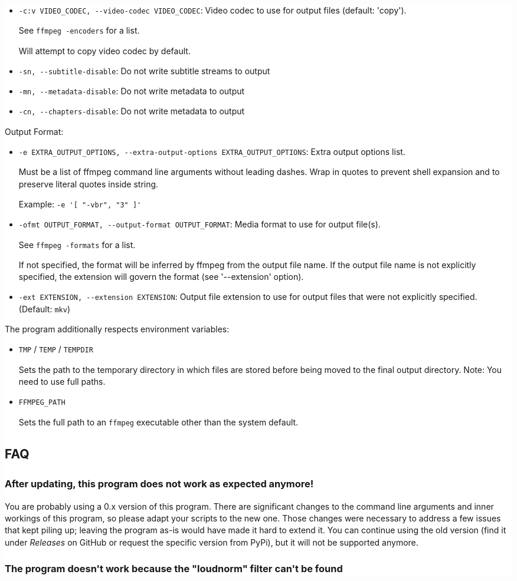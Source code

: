 - `-c:v VIDEO_CODEC, --video-codec VIDEO_CODEC`: Video codec to use for output files (default: 'copy').

    See `ffmpeg -encoders` for a list.

    Will attempt to copy video codec by default.

- `-sn, --subtitle-disable`: Do not write subtitle streams to output

- `-mn, --metadata-disable`: Do not write metadata to output

- `-cn, --chapters-disable`: Do not write metadata to output

Output Format:

- `-e EXTRA_OUTPUT_OPTIONS, --extra-output-options EXTRA_OUTPUT_OPTIONS`: Extra output options list.

    Must be a list of ffmpeg command line arguments without leading dashes. Wrap in quotes to prevent shell expansion and to preserve literal quotes inside string.

    Example: `-e '[ "-vbr", "3" ]'`

- `-ofmt OUTPUT_FORMAT, --output-format OUTPUT_FORMAT`: Media format to use for output file(s).

    See `ffmpeg -formats` for a list.

    If not specified, the format will be inferred by ffmpeg from the output file name. If the output file name is not explicitly specified, the extension will govern the format (see '--extension' option).

- `-ext EXTENSION, --extension EXTENSION`: Output file extension to use for output files that were not explicitly specified. (Default: `mkv`)

The program additionally respects environment variables:

- `TMP` / `TEMP` / `TEMPDIR`

    Sets the path to the temporary directory in which files are
    stored before being moved to the final output directory.
    Note: You need to use full paths.

- `FFMPEG_PATH`

    Sets the full path to an `ffmpeg` executable other than
    the system default.


## FAQ

### After updating, this program does not work as expected anymore!

You are probably using a 0.x version of this program. There are significant changes to the command line arguments and inner workings of this program, so please  adapt your scripts to the new one. Those changes were necessary to address a few issues that kept piling up; leaving the program as-is would have made it hard to extend it. You can continue using the old version (find it under *Releases* on GitHub or request the specific version from PyPi), but it will not be supported anymore.

### The program doesn't work because the "loudnorm" filter can't be found
